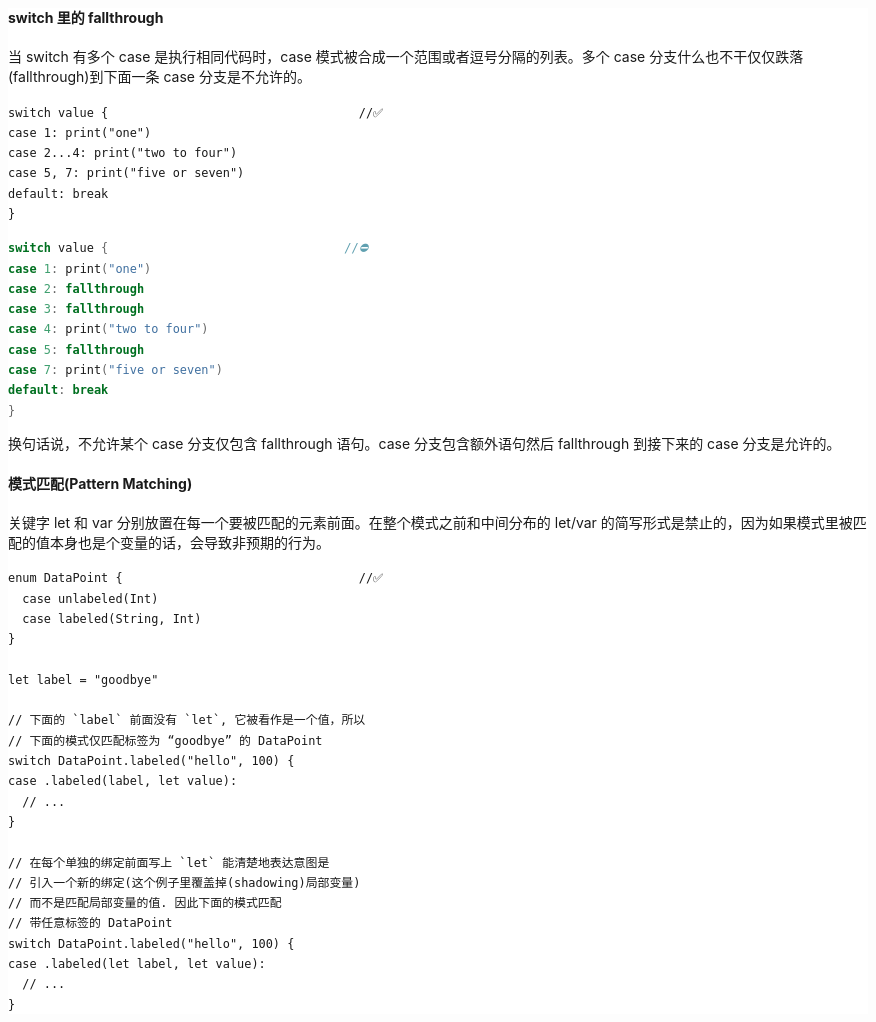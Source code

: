 #### switch 里的 fallthrough
当 switch 有多个 case 是执行相同代码时，case 模式被合成一个范围或者逗号分隔的列表。多个 case 分支什么也不干仅仅跌落(fallthrough)到下面一条 case 分支是不允许的。

```
switch value {                                   //✅
case 1: print("one")
case 2...4: print("two to four")
case 5, 7: print("five or seven")
default: break
}
```
```swift
switch value {                                 //⛔️
case 1: print("one")
case 2: fallthrough
case 3: fallthrough
case 4: print("two to four")
case 5: fallthrough
case 7: print("five or seven")
default: break
}
```

换句话说，不允许某个 case 分支仅包含 fallthrough 语句。case 分支包含额外语句然后 fallthrough 到接下来的 case 分支是允许的。

#### 模式匹配(Pattern Matching)
关键字 let 和 var 分别放置在每一个要被匹配的元素前面。在整个模式之前和中间分布的 let/var 的简写形式是禁止的，因为如果模式里被匹配的值本身也是个变量的话，会导致非预期的行为。

```
enum DataPoint {                                 //✅
  case unlabeled(Int)
  case labeled(String, Int)
}

let label = "goodbye"

// 下面的 `label` 前面没有 `let`, 它被看作是一个值，所以
// 下面的模式仅匹配标签为 “goodbye” 的 DataPoint
switch DataPoint.labeled("hello", 100) {
case .labeled(label, let value):
  // ...
}

// 在每个单独的绑定前面写上 `let` 能清楚地表达意图是
// 引入一个新的绑定(这个例子里覆盖掉(shadowing)局部变量)
// 而不是匹配局部变量的值. 因此下面的模式匹配
// 带任意标签的 DataPoint
switch DataPoint.labeled("hello", 100) {
case .labeled(let label, let value):
  // ...
}
```
